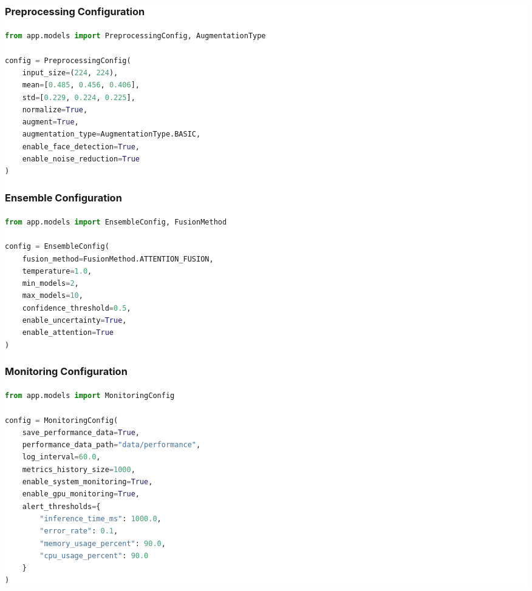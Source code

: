 ### Preprocessing Configuration

```python
from app.models import PreprocessingConfig, AugmentationType

config = PreprocessingConfig(
    input_size=(224, 224),
    mean=[0.485, 0.456, 0.406],
    std=[0.229, 0.224, 0.225],
    normalize=True,
    augment=True,
    augmentation_type=AugmentationType.BASIC,
    enable_face_detection=True,
    enable_noise_reduction=True
)
```

### Ensemble Configuration

```python
from app.models import EnsembleConfig, FusionMethod

config = EnsembleConfig(
    fusion_method=FusionMethod.ATTENTION_FUSION,
    temperature=1.0,
    min_models=2,
    max_models=10,
    confidence_threshold=0.5,
    enable_uncertainty=True,
    enable_attention=True
)
```

### Monitoring Configuration

```python
from app.models import MonitoringConfig

config = MonitoringConfig(
    save_performance_data=True,
    performance_data_path="data/performance",
    log_interval=60.0,
    metrics_history_size=1000,
    enable_system_monitoring=True,
    enable_gpu_monitoring=True,
    alert_thresholds={
        "inference_time_ms": 1000.0,
        "error_rate": 0.1,
        "memory_usage_percent": 90.0,
        "cpu_usage_percent": 90.0
    }
)
```
